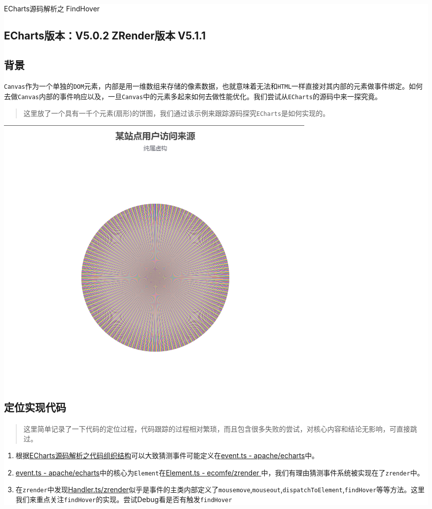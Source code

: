 ECharts源码解析之 FindHover

## ECharts版本：V5.0.2 ZRender版本 V5.1.1

## 背景

`Canvas`作为一个单独的`DOM`元素，内部是用一维数组来存储的像素数据，也就意味着无法和`HTML`一样直接对其内部的元素做事件绑定。如何去做`Canvas`内部的事件响应以及，一旦`Canvas`中的元素多起来如何去做性能优化。我们尝试从`ECharts`的源码中来一探究竟。

> 这里放了一个具有一千个元素(扇形)的饼图，我们通过该示例来跟踪源码探究`ECharts`是如何实现的。

![image-20210723103705642](./findHover-1.png)


## 定位实现代码

> 这里简单记录了一下代码的定位过程，代码跟踪的过程相对繁琐，而且包含很多失败的尝试，对核心内容和结论无影响，可直接跳过。

1. 根据[ECharts源码解析之代码组织结构](./ECharts源码解析之代码组织结构.md)可以大致猜测事件可能定义在[event.ts - apache/echarts](https://github1s.com/apache/echarts/blob/HEAD/src/util/event.ts)中。

2. [event.ts - apache/echarts](https://github1s.com/apache/echarts/blob/HEAD/src/util/event.ts)中的核心为`Element`在[Element.ts - ecomfe/zrender ](https://github1s.com/ecomfe/zrender/blob/HEAD/src/Element.ts)中，我们有理由猜测事件系统被实现在了`zrender`中。

3. 在`zrender`中发现[Handler.ts/zrender](https://github1s.com/ecomfe/zrender/blob/HEAD/src/Handler.ts)似乎是事件的主类内部定义了`mousemove`,`mouseout`,`dispatchToElement`,`findHover`等等方法。这里我们来重点关注`findHover`的实现。尝试Debug看是否有触发`findHover`
